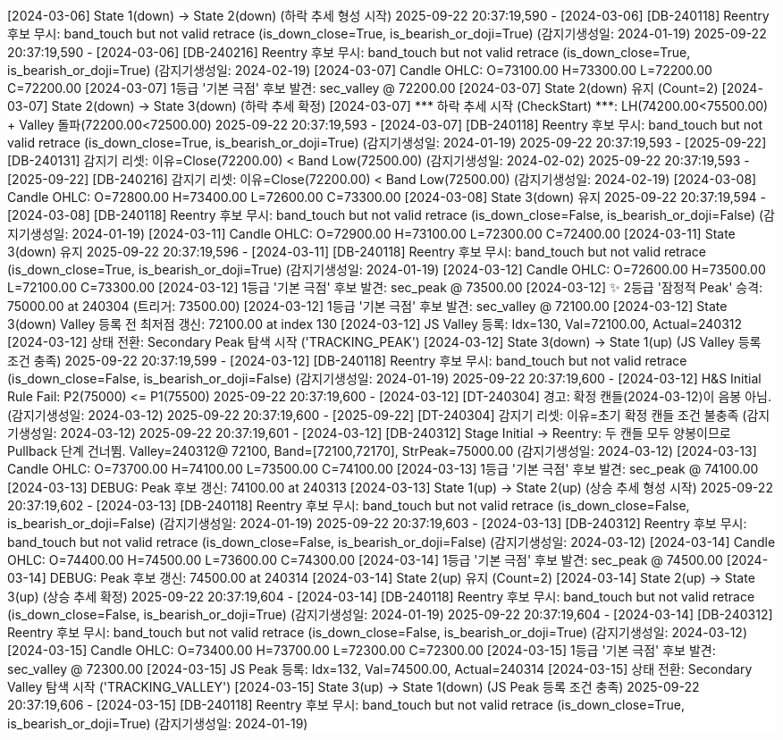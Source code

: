 [2024-03-06] State 1(down) -> State 2(down) (하락 추세 형성 시작)
2025-09-22 20:37:19,590 - [2024-03-06] [DB-240118] Reentry 후보 무시: band_touch but not valid retrace (is_down_close=True, is_bearish_or_doji=True) (감지기생성일: 2024-01-19)
2025-09-22 20:37:19,590 - [2024-03-06] [DB-240216] Reentry 후보 무시: band_touch but not valid retrace (is_down_close=True, is_bearish_or_doji=True) (감지기생성일: 2024-02-19)
[2024-03-07] Candle OHLC: O=73100.00 H=73300.00 L=72200.00 C=72200.00
[2024-03-07] 1등급 '기본 극점' 후보 발견: sec_valley @ 72200.00
[2024-03-07] State 2(down) 유지 (Count=2)
[2024-03-07] State 2(down) -> State 3(down) (하락 추세 확정)
[2024-03-07] *** 하락 추세 시작 (CheckStart) ***: LH(74200.00<75500.00) + Valley 돌파(72200.00<72500.00)
2025-09-22 20:37:19,593 - [2024-03-07] [DB-240118] Reentry 후보 무시: band_touch but not valid retrace (is_down_close=True, is_bearish_or_doji=True) (감지기생성일: 2024-01-19)
2025-09-22 20:37:19,593 - [2025-09-22] [DB-240131] 감지기 리셋: 이유=Close(72200.00) < Band Low(72500.00) (감지기생성일: 2024-02-02)
2025-09-22 20:37:19,593 - [2025-09-22] [DB-240216] 감지기 리셋: 이유=Close(72200.00) < Band Low(72500.00) (감지기생성일: 2024-02-19)
[2024-03-08] Candle OHLC: O=72800.00 H=73400.00 L=72600.00 C=73300.00
[2024-03-08] State 3(down) 유지
2025-09-22 20:37:19,594 - [2024-03-08] [DB-240118] Reentry 후보 무시: band_touch but not valid retrace (is_down_close=False, is_bearish_or_doji=False) (감지기생성일: 2024-01-19)
[2024-03-11] Candle OHLC: O=72900.00 H=73100.00 L=72300.00 C=72400.00
[2024-03-11] State 3(down) 유지
2025-09-22 20:37:19,596 - [2024-03-11] [DB-240118] Reentry 후보 무시: band_touch but not valid retrace (is_down_close=True, is_bearish_or_doji=True) (감지기생성일: 2024-01-19)
[2024-03-12] Candle OHLC: O=72600.00 H=73500.00 L=72100.00 C=73300.00
[2024-03-12] 1등급 '기본 극점' 후보 발견: sec_peak @ 73500.00
[2024-03-12] ✨ 2등급 '잠정적 Peak' 승격: 75000.00 at 240304 (트리거: 73500.00)
[2024-03-12] 1등급 '기본 극점' 후보 발견: sec_valley @ 72100.00
[2024-03-12] State 3(down) Valley 등록 전 최저점 갱신: 72100.00 at index 130
[2024-03-12] JS Valley 등록: Idx=130, Val=72100.00, Actual=240312
[2024-03-12] 상태 전환: Secondary Peak 탐색 시작 ('TRACKING_PEAK')
[2024-03-12] State 3(down) -> State 1(up) (JS Valley 등록 조건 충족)
2025-09-22 20:37:19,599 - [2024-03-12] [DB-240118] Reentry 후보 무시: band_touch but not valid retrace (is_down_close=False, is_bearish_or_doji=False) (감지기생성일: 2024-01-19)
2025-09-22 20:37:19,600 - [2024-03-12] H&S Initial Rule Fail: P2(75000) <= P1(75500)
2025-09-22 20:37:19,600 - [2024-03-12] [DT-240304] 경고: 확정 캔들(2024-03-12)이 음봉 아님. (감지기생성일: 2024-03-12)
2025-09-22 20:37:19,600 - [2025-09-22] [DT-240304] 감지기 리셋: 이유=초기 확정 캔들 조건 불충족 (감지기생성일: 2024-03-12)
2025-09-22 20:37:19,601 - [2024-03-12] [DB-240312] Stage Initial -> Reentry: 두 캔들 모두 양봉이므로 Pullback 단계 건너뜀. Valley=240312@ 72100, Band=[72100,72170], StrPeak=75000.00 (감지기생성일: 2024-03-12)
[2024-03-13] Candle OHLC: O=73700.00 H=74100.00 L=73500.00 C=74100.00
[2024-03-13] 1등급 '기본 극점' 후보 발견: sec_peak @ 74100.00
[2024-03-13] DEBUG: Peak 후보 갱신: 74100.00 at 240313
[2024-03-13] State 1(up) -> State 2(up) (상승 추세 형성 시작)
2025-09-22 20:37:19,602 - [2024-03-13] [DB-240118] Reentry 후보 무시: band_touch but not valid retrace (is_down_close=False, is_bearish_or_doji=False) (감지기생성일: 2024-01-19)
2025-09-22 20:37:19,603 - [2024-03-13] [DB-240312] Reentry 후보 무시: band_touch but not valid retrace (is_down_close=False, is_bearish_or_doji=False) (감지기생성일: 2024-03-12)
[2024-03-14] Candle OHLC: O=74400.00 H=74500.00 L=73600.00 C=74300.00
[2024-03-14] 1등급 '기본 극점' 후보 발견: sec_peak @ 74500.00
[2024-03-14] DEBUG: Peak 후보 갱신: 74500.00 at 240314
[2024-03-14] State 2(up) 유지 (Count=2)
[2024-03-14] State 2(up) -> State 3(up) (상승 추세 확정)
2025-09-22 20:37:19,604 - [2024-03-14] [DB-240118] Reentry 후보 무시: band_touch but not valid retrace (is_down_close=False, is_bearish_or_doji=True) (감지기생성일: 2024-01-19)
2025-09-22 20:37:19,604 - [2024-03-14] [DB-240312] Reentry 후보 무시: band_touch but not valid retrace (is_down_close=False, is_bearish_or_doji=True) (감지기생성일: 2024-03-12)
[2024-03-15] Candle OHLC: O=73400.00 H=73700.00 L=72300.00 C=72300.00
[2024-03-15] 1등급 '기본 극점' 후보 발견: sec_valley @ 72300.00
[2024-03-15] JS Peak 등록: Idx=132, Val=74500.00, Actual=240314
[2024-03-15] 상태 전환: Secondary Valley 탐색 시작 ('TRACKING_VALLEY')
[2024-03-15] State 3(up) -> State 1(down) (JS Peak 등록 조건 충족)
2025-09-22 20:37:19,606 - [2024-03-15] [DB-240118] Reentry 후보 무시: band_touch but not valid retrace (is_down_close=True, is_bearish_or_doji=True) (감지기생성일: 2024-01-19)